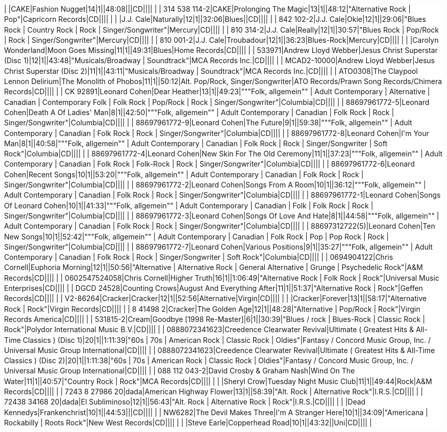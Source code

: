 | |CAKE|Fashion Nugget|14|1||48:08|||CD|||| |
| 314 538 114-2|CAKE|Prolonging The Magic|13|1||48:12|"Alternative Rock | Pop"|Capricorn Records|CD|||| |
| |J.J. Cale|Naturally|12|1||32:06|Blues||CD|||| |
| 842 102-2|J.J. Cale|Okie|12|1||29:06|"Blues Rock | Country Rock | Rock | Singer/Songwriter"|Mercury|CD|||| |
| 810 314-2|J.J. Cale|Really|12|1||30:57|"Blues Rock | Pop/Rock | Rock | Singer/Songwriter"|Mercury|CD|||| |
| 810 001-2|J.J. Cale|Troubadour|12|1||36:23|Blues-Rock|Mercury|CD|||| |
| |Carolyn Wonderland|Moon Goes Missing|11|1||49:31|Blues|Home Records|CD|||| |
| 533971|Andrew Lloyd Webber|Jesus Christ Superstar (Disc 1)|12|1||43:48|"Musicals/Broadway | Soundtrack"|MCA Records Inc.|CD|||| |
| MCAD2-10000|Andrew Lloyd Webber|Jesus Christ Superstar (Disc 2)|11|1||43:11|"Musicals/Broadway | Soundtrack"|MCA Records Inc.|CD|||| |
| ATO0308|The Claypool Lennon Delirium|The Monolith of Phobos|11|1||50:12|Alt. Pop/Rock, Singer/Songwriter|ATO Records/Prawn Song Records/Chimera Records|CD|||| |
| CK 92891|Leonard Cohen|Dear Heather|13|1||49:23|"""Folk, allgemein"" | Adult Contemporary | Alternative | Canadian | Contemporary Folk | Folk Rock | Pop/Rock | Rock | Singer/Songwriter"|Columbia|CD|||| |
| 88697961772-5|Leonard Cohen|Death A Of Ladies' Man|8|1||42:50|"""Folk, allgemein"" | Adult Contemporary | Canadian | Folk Rock | Rock | Singer/Songwriter"|Columbia|CD|||| |
| 88697961772-9|Leonard Cohen|The Future|9|1||59:38|"""Folk, allgemein"" | Adult Contemporary | Canadian | Folk Rock | Rock | Singer/Songwriter"|Columbia|CD|||| |
| 88697961772-8|Leonard Cohen|I'm Your Man|8|1||40:58|"""Folk, allgemein"" | Adult Contemporary | Canadian | Folk Rock | Rock | Singer/Songwriter | Soft Rock"|Columbia|CD|||| |
| 88697961772-4|Leonard Cohen|New Skin For The Old Ceremony|11|1||37:23|"""Folk, allgemein"" | Adult Contemporary | Canadian | Folk Rock | Folk-Rock | Rock | Singer/Songwriter"|Columbia|CD|||| |
| 88697961772-6|Leonard Cohen|Recent Songs|10|1||53:20|"""Folk, allgemein"" | Adult Contemporary | Canadian | Folk Rock | Rock | Singer/Songwriter"|Columbia|CD|||| |
| 88697961772-2|Leonard Cohen|Songs From A Room|10|1||36:12|"""Folk, allgemein"" | Adult Contemporary | Canadian | Folk Rock | Rock | Singer/Songwriter"|Columbia|CD|||| |
| 88697961772-1|Leonard Cohen|Songs Of Leonard Cohen|10|1||41:33|"""Folk, allgemein"" | Adult Contemporary | Canadian | Folk | Folk Rock | Rock | Singer/Songwriter"|Columbia|CD|||| |
| 88697961772-3|Leonard Cohen|Songs Of Love And Hate|8|1||44:58|"""Folk, allgemein"" | Adult Contemporary | Canadian | Folk Rock | Rock | Singer/Songwriter"|Columbia|CD|||| |
| 88697312722(5)|Leonard Cohen|Ten New Songs|10|1||52:42|"""Folk, allgemein"" | Adult Contemporary | Canadian | Folk Rock | Pop | Pop Rock | Rock | Singer/Songwriter"|Columbia|CD|||| |
| 88697961772-7|Leonard Cohen|Various Positions|9|1||35:27|"""Folk, allgemein"" | Adult Contemporary | Canadian | Folk Rock | Rock | Singer/Songwriter | Soft Rock"|Columbia|CD|||| |
| 0694904122|Chris Cornell|Euphoria Morning|12|1||50:56|"Alternative | Alternative Rock | General Alternative | Grunge | Psychedelic Rock"|A&M Records|CD|||| |
| 0602547524058|Chris Cornell|Higher Truth|16|1||1:06:49|"Alternative Rock | Folk Rock | Rock"|Universal Music Enterprises|CD|||| |
| DGCD 24528|Counting Crows|August And Everything After|11|1||51:37|"Alternative Rock | Rock"|Geffen Records|CD|||| |
| V2-86264|Cracker|Cracker|12|1||52:56|Alternative|Virgin|CD|||| |
| |Cracker|Forever|13|1||58:17|"Alternative Rock | Rock"|Virgin Records|CD|||| |
| 8 41498 2|Cracker|The Golden Age|12|1||48:28|"Alternative | Pop/Rock | Rock"|Virgin Records America|CD|||| |
| 531815-2|Cream|Goodbye [1998 Re-Master]|6|1||30:39|"Blues / rock | Blues-Rock | Classic Rock | Rock"|Polydor International Music B.V.|CD|||| |
| 0888072341623|Creedence Clearwater Revival|Ultimate ( Greatest Hits & All-Time Classics ) (Disc 1)|20|1||1:11:39|"60s | 70s | American Rock | Classic Rock | Oldies"|Fantasy / Concord Music Group, Inc. / Universal Music Group International|CD|||| |
| 0888072341623|Creedence Clearwater Revival|Ultimate ( Greatest Hits & All-Time Classics ) (Disc 2)|20|1||1:11:38|"60s | 70s | American Rock | Classic Rock | Oldies"|Fantasy / Concord Music Group, Inc. / Universal Music Group International|CD|||| |
| 088 112 043-2|David Crosby & Graham Nash|Wind On The Water|11|1||40:57|"Country Rock | Rock"|MCA Records|CD|||| |
| |Sheryl Crow|Tuesday Night Music Club|11|1||49:44|Rock|A&M Records|CD|||| |
| 7243 8 27986 20|dada|American Highway Flower|13|1||58:39|"Alt. Rock | Alternative Rock"|I.R.S.|CD|||| |
| 72438 34168 20|dada|El Subliminoso|12|1||56:43|"Alt. Rock | Alternative Rock | Rock"|I.R.S.|CD|||| |
| |Dead Kennedys|Frankenchrist|10|1||44:53|||CD|||| |
| NW6282|The Devil Makes Three|I'm A Stranger Here|10|1||34:09|"Americana | Rockabilly | Roots Rock"|New West Records|CD|||| |
| |Steve Earle|Copperhead Road|10|1||43:32||Uni|CD|||| |